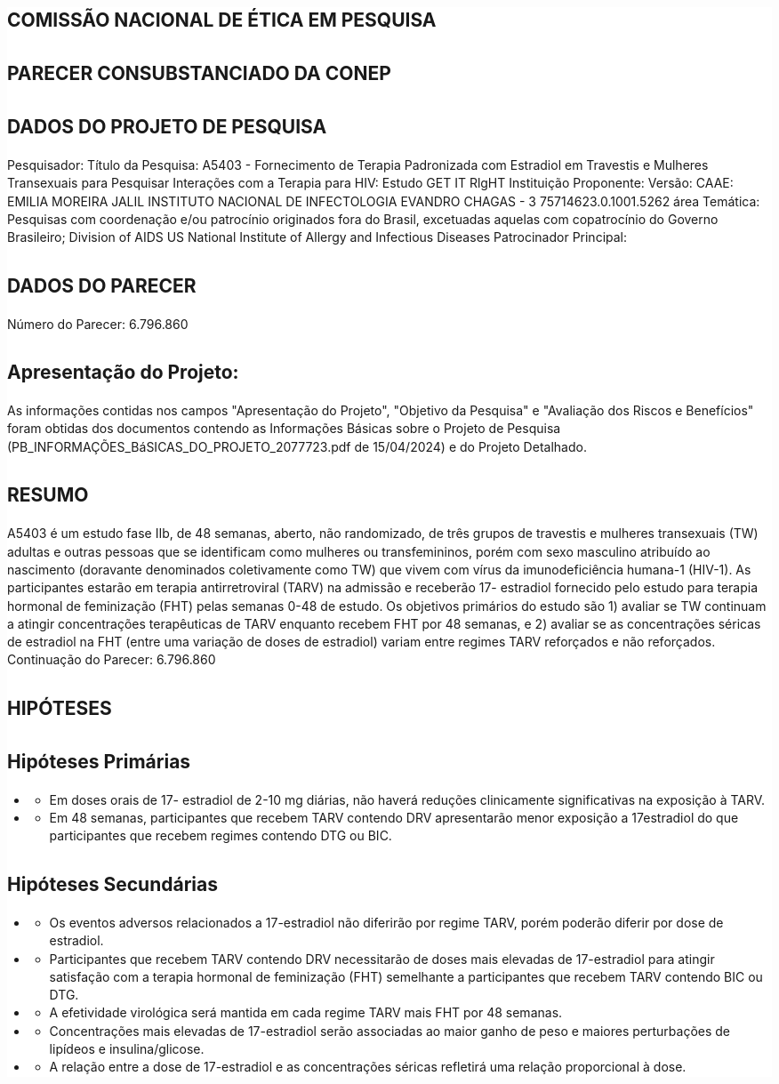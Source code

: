 ## COMISSÃO NACIONAL DE ÉTICA EM PESQUISA

## PARECER CONSUBSTANCIADO DA CONEP
## DADOS DO PROJETO DE PESQUISA
Pesquisador:
Título da Pesquisa: A5403 - Fornecimento de Terapia Padronizada com Estradiol em Travestis e Mulheres Transexuais para Pesquisar Interações com a Terapia para HIV: Estudo GET IT RlgHT
Instituição Proponente:
Versão:
CAAE:
EMILIA MOREIRA JALIL
INSTITUTO NACIONAL DE INFECTOLOGIA EVANDRO CHAGAS -
3
75714623.0.1001.5262
área Temática:
Pesquisas com coordenação e/ou patrocínio originados fora do Brasil, excetuadas aquelas com copatrocínio do Governo Brasileiro;
Division of AIDS US National Institute of Allergy and Infectious Diseases Patrocinador Principal:
## DADOS DO PARECER
Número do Parecer:
6.796.860
## Apresentação do Projeto:
As informações contidas nos campos "Apresentação do Projeto", "Objetivo da Pesquisa" e "Avaliação dos Riscos e Benefícios" foram obtidas dos documentos contendo as Informações Básicas sobre o Projeto de Pesquisa (PB\_INFORMAÇÕES\_BáSICAS\_DO\_PROJETO\_2077723.pdf de 15/04/2024) e do Projeto Detalhado.
## RESUMO
A5403 é um estudo fase IIb, de 48 semanas, aberto, não randomizado, de três grupos de travestis e mulheres transexuais (TW) adultas e outras pessoas que se identificam como mulheres ou transfemininos, porém com sexo masculino atribuído ao nascimento (doravante denominados coletivamente como TW) que vivem com vírus da imunodeficiência humana-1 (HIV-1). As participantes estarão em terapia antirretroviral (TARV) na admissão e receberão 17- estradiol fornecido pelo estudo para terapia hormonal de feminização (FHT) pelas semanas 0-48 de estudo. Os objetivos primários do estudo são 1) avaliar se TW continuam a atingir concentrações terapêuticas de TARV enquanto recebem FHT por 48 semanas, e 2) avaliar se as concentrações séricas de estradiol na FHT (entre uma variação de doses de estradiol) variam entre regimes TARV reforçados e não reforçados.
Continuação do Parecer: 6.796.860
## HIPÓTESES
## Hipóteses Primárias
- - Em doses orais de 17- estradiol de 2-10 mg diárias, não haverá reduções clinicamente significativas na exposição à TARV.
- - Em 48 semanas, participantes que recebem TARV contendo DRV apresentarão menor exposição a 17estradiol do que participantes que recebem regimes contendo DTG ou BIC.
## Hipóteses Secundárias
- - Os eventos adversos relacionados a 17-estradiol não diferirão por regime TARV, porém poderão diferir por dose de estradiol.
- - Participantes que recebem TARV contendo DRV necessitarão de doses mais elevadas de 17-estradiol para atingir satisfação com a terapia hormonal de feminização (FHT) semelhante a participantes que recebem TARV contendo BIC ou DTG.
- - A efetividade virológica será mantida em cada regime TARV mais FHT por 48 semanas.
- - Concentrações mais elevadas de 17-estradiol serão associadas ao maior ganho de peso e maiores perturbações de lipídeos e insulina/glicose.
- - A relação entre a dose de 17-estradiol e as concentrações séricas refletirá uma relação proporcional à dose.